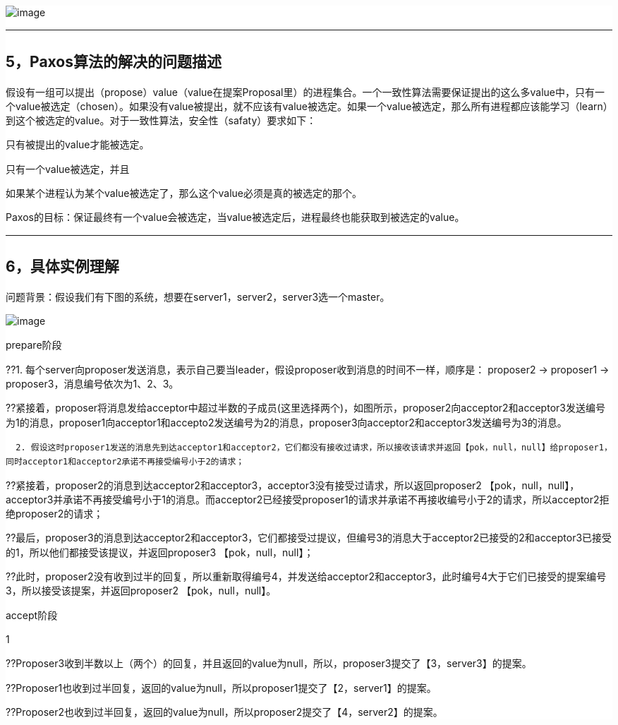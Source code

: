 ![image](https://picgo.xingenhi.cn//typora73fbbd67-dc45-4628-9034-48d32e126698.jpg)

---

## 5，Paxos算法的解决的问题描述

假设有一组可以提出（propose）value（value在提案Proposal里）的进程集合。一个一致性算法需要保证提出的这么多value中，只有一个value被选定（chosen）。如果没有value被提出，就不应该有value被选定。如果一个value被选定，那么所有进程都应该能学习（learn）到这个被选定的value。对于一致性算法，安全性（safaty）要求如下：

只有被提出的value才能被选定。

只有一个value被选定，并且

如果某个进程认为某个value被选定了，那么这个value必须是真的被选定的那个。

Paxos的目标：保证最终有一个value会被选定，当value被选定后，进程最终也能获取到被选定的value。

---

## 6，具体实例理解

问题背景：假设我们有下图的系统，想要在server1，server2，server3选一个master。

![image](https://picgo.xingenhi.cn//typora9a970ee2-f56a-44f3-b5c3-690627b65315.png)



prepare阶段 

??1. 每个server向proposer发送消息，表示自己要当leader，假设proposer收到消息的时间不一样，顺序是： proposer2 -> proposer1 -> proposer3，消息编号依次为1、2、3。 

??紧接着，proposer将消息发给acceptor中超过半数的子成员(这里选择两个)，如图所示，proposer2向acceptor2和acceptor3发送编号为1的消息，proposer1向acceptor1和accepto2发送编号为2的消息，proposer3向acceptor2和acceptor3发送编号为3的消息。 

      2. 假设这时proposer1发送的消息先到达acceptor1和acceptor2，它们都没有接收过请求，所以接收该请求并返回【pok，null，null】给proposer1，同时acceptor1和acceptor2承诺不再接受编号小于2的请求； 

??紧接着，proposer2的消息到达acceptor2和acceptor3，acceptor3没有接受过请求，所以返回proposer2 【pok，null，null】，acceptor3并承诺不再接受编号小于1的消息。而acceptor2已经接受proposer1的请求并承诺不再接收编号小于2的请求，所以acceptor2拒绝proposer2的请求； 

??最后，proposer3的消息到达acceptor2和acceptor3，它们都接受过提议，但编号3的消息大于acceptor2已接受的2和acceptor3已接受的1，所以他们都接受该提议，并返回proposer3 【pok，null，null】； 

??此时，proposer2没有收到过半的回复，所以重新取得编号4，并发送给acceptor2和acceptor3，此时编号4大于它们已接受的提案编号3，所以接受该提案，并返回proposer2 【pok，null，null】。



accept阶段 

1 

??Proposer3收到半数以上（两个）的回复，并且返回的value为null，所以，proposer3提交了【3，server3】的提案。 

??Proposer1也收到过半回复，返回的value为null，所以proposer1提交了【2，server1】的提案。 

??Proposer2也收到过半回复，返回的value为null，所以proposer2提交了【4，server2】的提案。 

